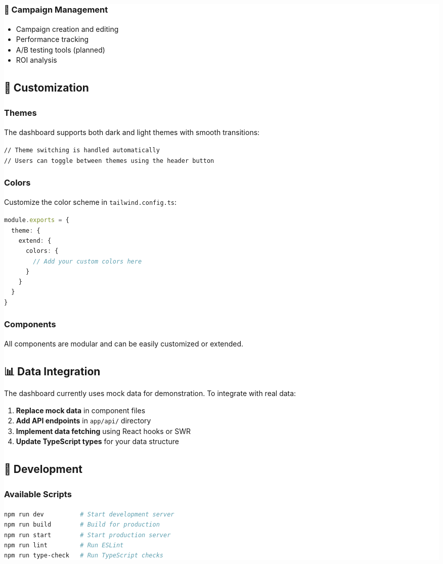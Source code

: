 ### **🎯 Campaign Management**
- Campaign creation and editing
- Performance tracking
- A/B testing tools (planned)
- ROI analysis

## 🎨 Customization

### **Themes**
The dashboard supports both dark and light themes with smooth transitions:

```tsx
// Theme switching is handled automatically
// Users can toggle between themes using the header button
```

### **Colors**
Customize the color scheme in `tailwind.config.ts`:

```typescript
module.exports = {
  theme: {
    extend: {
      colors: {
        // Add your custom colors here
      }
    }
  }
}
```

### **Components**
All components are modular and can be easily customized or extended.

## 📊 Data Integration

The dashboard currently uses mock data for demonstration. To integrate with real data:

1. **Replace mock data** in component files
2. **Add API endpoints** in `app/api/` directory
3. **Implement data fetching** using React hooks or SWR
4. **Update TypeScript types** for your data structure

## 🔧 Development

### **Available Scripts**

```bash
npm run dev          # Start development server
npm run build        # Build for production
npm run start        # Start production server
npm run lint         # Run ESLint
npm run type-check   # Run TypeScript checks
```

